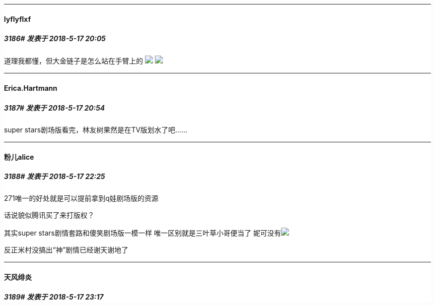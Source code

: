 




-----

####  lyflyflxf  
##### 3186#       发表于 2018-5-17 20:05




道理我都懂，但大金链子是怎么站在手臂上的
<img src="https://i.loli.net/2018/05/17/5afd6fce5231c.png" referrerpolicy="no-referrer">
<img src="https://i.loli.net/2018/05/17/5afd6ffd2cfe3.png" referrerpolicy="no-referrer">







-----

####  Erica.Hartmann  
##### 3187#       发表于 2018-5-17 20:54




super stars剧场版看完，林友树果然是在TV版划水了吧……







-----

####  粉儿alice  
##### 3188#       发表于 2018-5-17 22:25




271唯一的好处就是可以提前拿到q娃剧场版的资源

话说貌似腾讯买了来打版权？


其实super stars剧情套路和傻笑剧场版一模一样 唯一区别就是三叶草小哥便当了 妮可没有<img src="https://static.saraba1st.com/image/smiley/face2017/049.png" referrerpolicy="no-referrer">

反正米村没搞出“神”剧情已经谢天谢地了







-----

####  天风绯炎  
##### 3189#       发表于 2018-5-17 23:17
